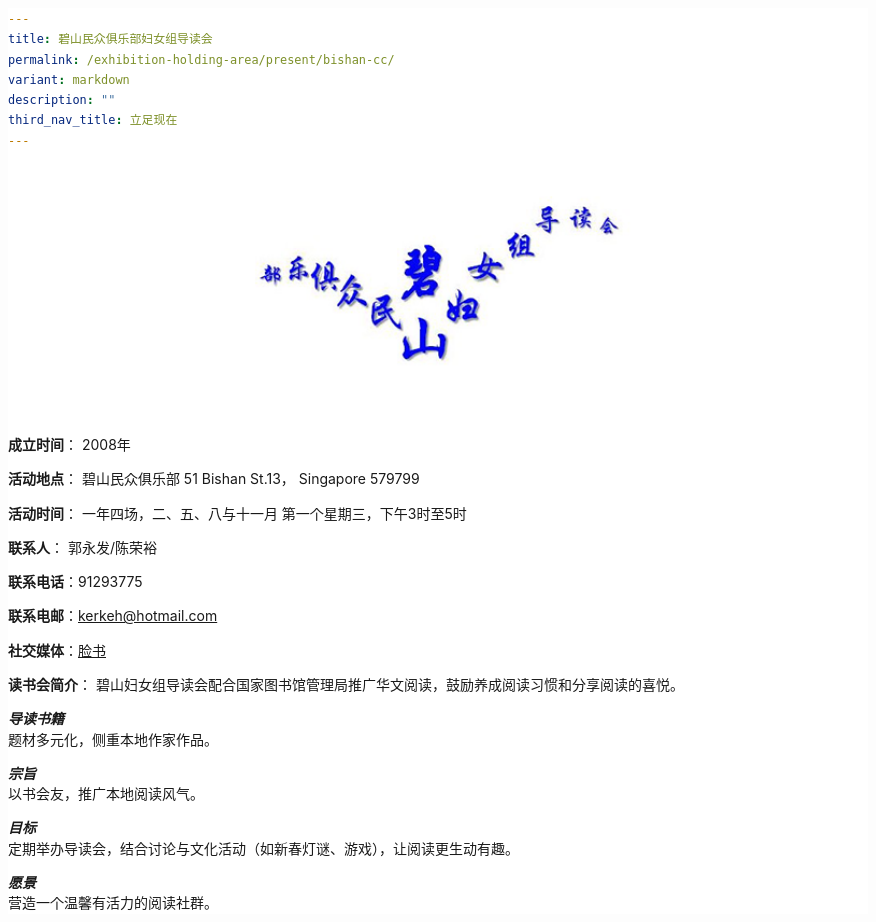 ```yaml
---
title: 碧山民众俱乐部妇女组导读会
permalink: /exhibition-holding-area/present/bishan-cc/
variant: markdown
description: ""
third_nav_title: 立足现在
---
```

<img src="/images/Reading%20Club%20Exhibition/Present/present_readingclub_12.png" style="width: 100%;"> 



**成立时间**：	2008年

**活动地点**：	碧山民众俱乐部 
51 Bishan St.13， Singapore 579799

**活动时间**：	一年四场，二、五、八与十一月
第一个星期三，下午3时至5时


**联系人**：	郭永发/陈荣裕

**联系电话**：91293775

**联系电邮**：kerkeh@hotmail.com



**社交媒体**：<a rel="noopener noreferrer" target="_blank" href="https://www.facebook.com/groups/556769671157934">脸书</a>	

**读书会简介**：	碧山妇女组导读会配合国家图书馆管理局推广华文阅读，鼓励养成阅读习惯和分享阅读的喜悦。

***导读书籍***
<br>题材多元化，侧重本地作家作品。

***宗旨***
<br>以书会友，推广本地阅读风气。

***目标***
<br>定期举办导读会，结合讨论与文化活动（如新春灯谜、游戏），让阅读更生动有趣。

***愿景***
<br>营造一个温馨有活力的阅读社群。